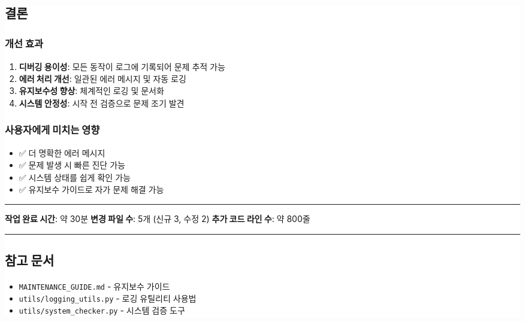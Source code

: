 
## 결론

### 개선 효과

1. **디버깅 용이성**: 모든 동작이 로그에 기록되어 문제 추적 가능
2. **에러 처리 개선**: 일관된 에러 메시지 및 자동 로깅
3. **유지보수성 향상**: 체계적인 로깅 및 문서화
4. **시스템 안정성**: 시작 전 검증으로 문제 조기 발견

### 사용자에게 미치는 영향

- ✅ 더 명확한 에러 메시지
- ✅ 문제 발생 시 빠른 진단 가능
- ✅ 시스템 상태를 쉽게 확인 가능
- ✅ 유지보수 가이드로 자가 문제 해결 가능

---

**작업 완료 시간**: 약 30분
**변경 파일 수**: 5개 (신규 3, 수정 2)
**추가 코드 라인 수**: 약 800줄

---

## 참고 문서

- `MAINTENANCE_GUIDE.md` - 유지보수 가이드
- `utils/logging_utils.py` - 로깅 유틸리티 사용법
- `utils/system_checker.py` - 시스템 검증 도구
